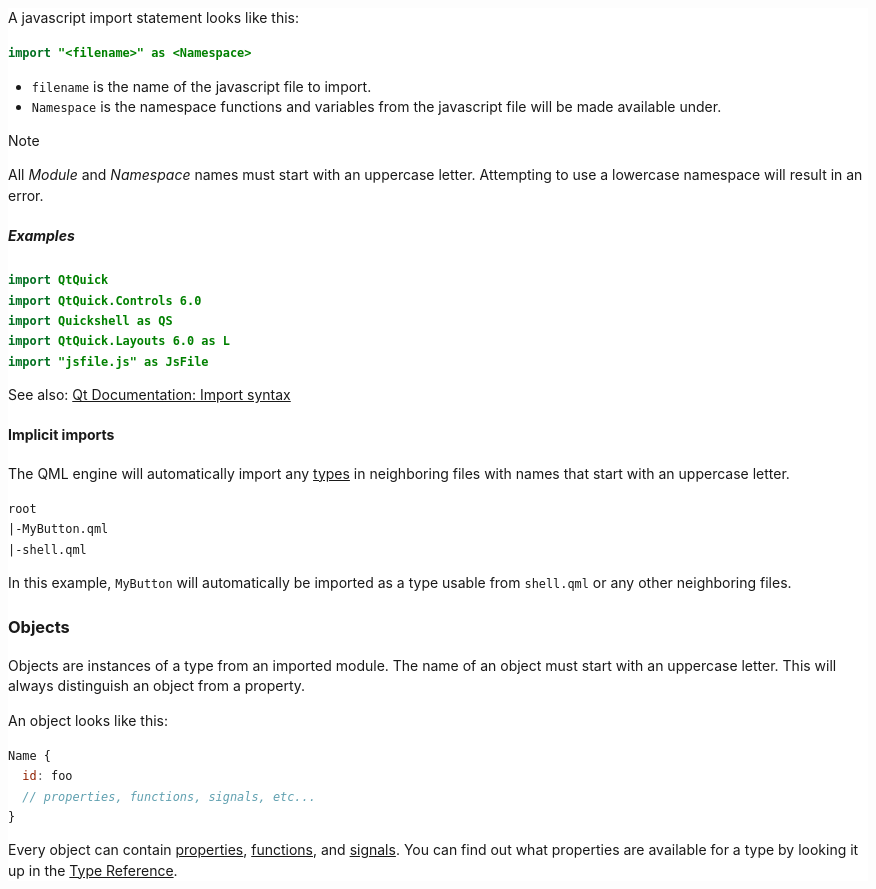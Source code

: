 A javascript import statement looks like this:

```qml
import "<filename>" as <Namespace>
```

- `filename` is the name of the javascript file to import.
- `Namespace` is the namespace functions and variables from the javascript
  file will be made available under.

> [!NOTE]
> All _Module_ and _Namespace_ names must start with an uppercase letter.
> Attempting to use a lowercase namespace will result in an error.

##### Examples

```qml
import QtQuick
import QtQuick.Controls 6.0
import Quickshell as QS
import QtQuick.Layouts 6.0 as L
import "jsfile.js" as JsFile
```

See also: [Qt Documentation: Import syntax](https://doc.qt.io/qt-6/qtqml-syntax-imports.html)

#### Implicit imports

The QML engine will automatically import any [types](#creating-types) in neighboring files
with names that start with an uppercase letter.

```
root
|-MyButton.qml
|-shell.qml
```

In this example, `MyButton` will automatically be imported as a type usable from `shell.qml`
or any other neighboring files.

### Objects

Objects are instances of a type from an imported module.
The name of an object must start with an uppercase letter.
This will always distinguish an object from a property.

An object looks like this:

```qml
Name {
  id: foo
  // properties, functions, signals, etc...
}
```

Every object can contain [properties](#properties), [functions](#functions),
and [signals](#signals). You can find out what properties are available for a type
by looking it up in the [Type Reference](@docs/types/).
